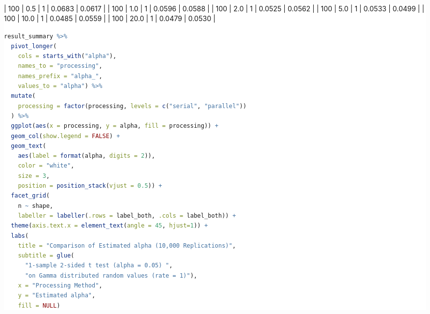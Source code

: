| 100 |   0.5 |    1 |       0.0683 |         0.0617 |
| 100 |   1.0 |    1 |       0.0596 |         0.0588 |
| 100 |   2.0 |    1 |       0.0525 |         0.0562 |
| 100 |   5.0 |    1 |       0.0533 |         0.0499 |
| 100 |  10.0 |    1 |       0.0485 |         0.0559 |
| 100 |  20.0 |    1 |       0.0479 |         0.0530 |

</div>

``` r
result_summary %>% 
  pivot_longer(
    cols = starts_with("alpha"),
    names_to = "processing",
    names_prefix = "alpha_",
    values_to = "alpha") %>% 
  mutate(
    processing = factor(processing, levels = c("serial", "parallel"))
  ) %>% 
  ggplot(aes(x = processing, y = alpha, fill = processing)) +
  geom_col(show.legend = FALSE) +
  geom_text(
    aes(label = format(alpha, digits = 2)), 
    color = "white",
    size = 3, 
    position = position_stack(vjust = 0.5)) +
  facet_grid(
    n ~ shape, 
    labeller = labeller(.rows = label_both, .cols = label_both)) +
  theme(axis.text.x = element_text(angle = 45, hjust=1)) + 
  labs(
    title = "Comparison of Estimated alpha (10,000 Replications)",
    subtitle = glue(
      "1-sample 2-sided t test (alpha = 0.05) ",
      "on Gamma distributed random values (rate = 1)"),
    x = "Processing Method",
    y = "Estimated alpha",
    fill = NULL)
```
